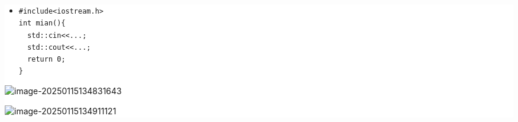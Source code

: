 - ```
  #include<iostream.h>
  int mian(){
  	std::cin<<...;
  	std::cout<<...;
  	return 0;
  }
  ```

  



![image-20250115134831643](C:\Users\86135\AppData\Roaming\Typora\typora-user-images\image-20250115134831643.png)



![image-20250115134911121](C:\Users\86135\AppData\Roaming\Typora\typora-user-images\image-20250115134911121.png)